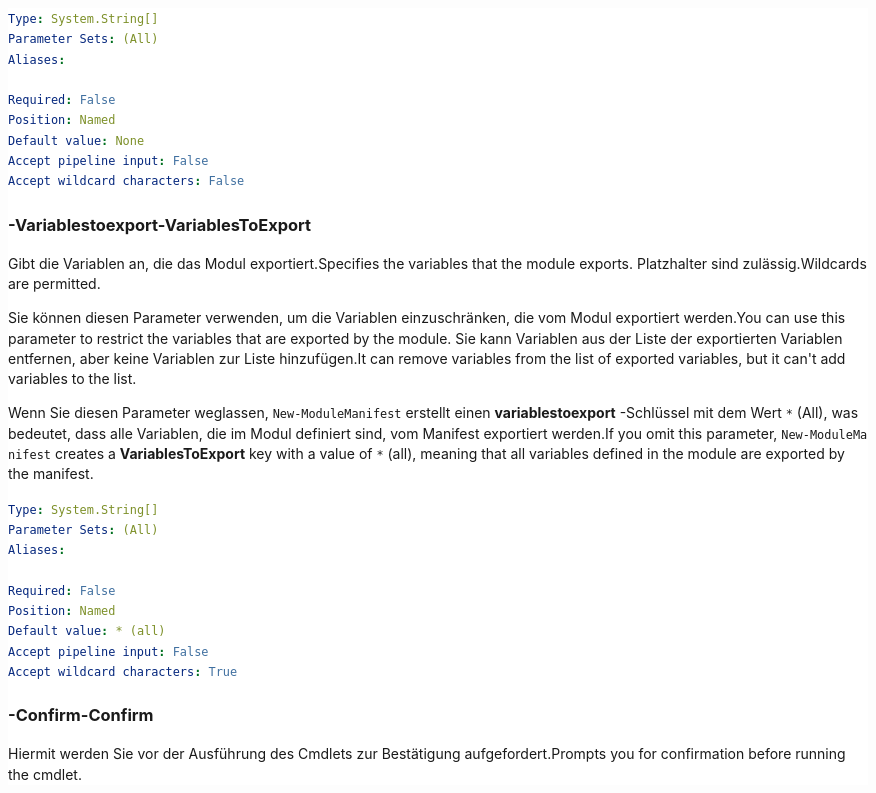 ```yaml
Type: System.String[]
Parameter Sets: (All)
Aliases:

Required: False
Position: Named
Default value: None
Accept pipeline input: False
Accept wildcard characters: False
```

### <span data-ttu-id="26a3f-314">-Variablestoexport</span><span class="sxs-lookup"><span data-stu-id="26a3f-314">-VariablesToExport</span></span>

<span data-ttu-id="26a3f-315">Gibt die Variablen an, die das Modul exportiert.</span><span class="sxs-lookup"><span data-stu-id="26a3f-315">Specifies the variables that the module exports.</span></span> <span data-ttu-id="26a3f-316">Platzhalter sind zulässig.</span><span class="sxs-lookup"><span data-stu-id="26a3f-316">Wildcards are permitted.</span></span>

<span data-ttu-id="26a3f-317">Sie können diesen Parameter verwenden, um die Variablen einzuschränken, die vom Modul exportiert werden.</span><span class="sxs-lookup"><span data-stu-id="26a3f-317">You can use this parameter to restrict the variables that are exported by the module.</span></span> <span data-ttu-id="26a3f-318">Sie kann Variablen aus der Liste der exportierten Variablen entfernen, aber keine Variablen zur Liste hinzufügen.</span><span class="sxs-lookup"><span data-stu-id="26a3f-318">It can remove variables from the list of exported variables, but it can't add variables to the list.</span></span>

<span data-ttu-id="26a3f-319">Wenn Sie diesen Parameter weglassen, `New-ModuleManifest` erstellt einen **variablestoexport** -Schlüssel mit dem Wert `*` (All), was bedeutet, dass alle Variablen, die im Modul definiert sind, vom Manifest exportiert werden.</span><span class="sxs-lookup"><span data-stu-id="26a3f-319">If you omit this parameter, `New-ModuleManifest` creates a **VariablesToExport** key with a value of `*` (all), meaning that all variables defined in the module are exported by the manifest.</span></span>

```yaml
Type: System.String[]
Parameter Sets: (All)
Aliases:

Required: False
Position: Named
Default value: * (all)
Accept pipeline input: False
Accept wildcard characters: True
```

### <span data-ttu-id="26a3f-320">-Confirm</span><span class="sxs-lookup"><span data-stu-id="26a3f-320">-Confirm</span></span>

<span data-ttu-id="26a3f-321">Hiermit werden Sie vor der Ausführung des Cmdlets zur Bestätigung aufgefordert.</span><span class="sxs-lookup"><span data-stu-id="26a3f-321">Prompts you for confirmation before running the cmdlet.</span></span>
